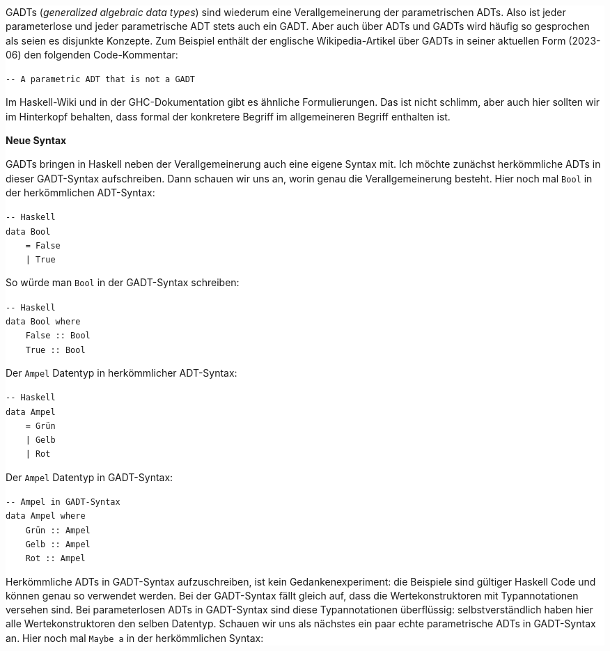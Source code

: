 GADTs (*generalized algebraic data types*) sind wiederum eine
Verallgemeinerung der parametrischen ADTs.  Also ist jeder
parameterlose und jeder parametrische ADT stets auch ein GADT.
Aber auch über ADTs und GADTs wird häufig so gesprochen als
seien es disjunkte Konzepte.  Zum Beispiel enthält der englische
Wikipedia-Artikel über GADTs in seiner aktuellen Form (2023-06)
den folgenden Code-Kommentar:

    -- A parametric ADT that is not a GADT

Im Haskell-Wiki und in der GHC-Dokumentation gibt es ähnliche
Formulierungen.  Das ist nicht schlimm, aber auch hier sollten
wir im Hinterkopf behalten, dass formal der konkretere Begriff im
allgemeineren Begriff enthalten ist.


**Neue Syntax**

GADTs bringen in Haskell neben der Verallgemeinerung auch eine
eigene Syntax mit.  Ich möchte zunächst herkömmliche ADTs in
dieser GADT-Syntax aufschreiben.  Dann schauen wir uns an, worin
genau die Verallgemeinerung besteht.  Hier noch mal `Bool` in der
herkömmlichen ADT-Syntax:

    -- Haskell
    data Bool
        = False
        | True

So würde man `Bool` in der GADT-Syntax schreiben:

    -- Haskell
    data Bool where
        False :: Bool
        True :: Bool

Der `Ampel` Datentyp in herkömmlicher ADT-Syntax:

    -- Haskell
    data Ampel
        = Grün
        | Gelb
        | Rot

Der `Ampel` Datentyp in GADT-Syntax:

    -- Ampel in GADT-Syntax
    data Ampel where
        Grün :: Ampel
        Gelb :: Ampel
        Rot :: Ampel

Herkömmliche ADTs in GADT-Syntax aufzuschreiben, ist kein
Gedankenexperiment: die Beispiele sind gültiger Haskell Code und
können genau so verwendet werden.  Bei der GADT-Syntax fällt gleich
auf, dass die Wertekonstruktoren mit Typannotationen versehen sind.
Bei parameterlosen ADTs in GADT-Syntax sind diese Typannotationen
überflüssig: selbstverständlich haben hier alle Wertekonstruktoren
den selben Datentyp.  Schauen wir uns als nächstes ein paar echte
parametrische ADTs in GADT-Syntax an.  Hier noch mal `Maybe a`
in der herkömmlichen Syntax:
